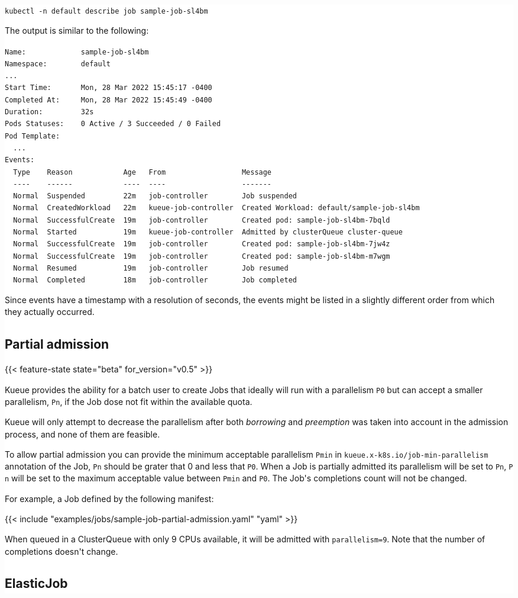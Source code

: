 ```shell
kubectl -n default describe job sample-job-sl4bm
```

The output is similar to the following:

```shell
Name:             sample-job-sl4bm
Namespace:        default
...
Start Time:       Mon, 28 Mar 2022 15:45:17 -0400
Completed At:     Mon, 28 Mar 2022 15:45:49 -0400
Duration:         32s
Pods Statuses:    0 Active / 3 Succeeded / 0 Failed
Pod Template:
  ...
Events:
  Type    Reason            Age   From                  Message
  ----    ------            ----  ----                  -------
  Normal  Suspended         22m   job-controller        Job suspended
  Normal  CreatedWorkload   22m   kueue-job-controller  Created Workload: default/sample-job-sl4bm
  Normal  SuccessfulCreate  19m   job-controller        Created pod: sample-job-sl4bm-7bqld
  Normal  Started           19m   kueue-job-controller  Admitted by clusterQueue cluster-queue
  Normal  SuccessfulCreate  19m   job-controller        Created pod: sample-job-sl4bm-7jw4z
  Normal  SuccessfulCreate  19m   job-controller        Created pod: sample-job-sl4bm-m7wgm
  Normal  Resumed           19m   job-controller        Job resumed
  Normal  Completed         18m   job-controller        Job completed
```

Since events have a timestamp with a resolution of seconds, the events might
be listed in a slightly different order from which they actually occurred.

## Partial admission

{{< feature-state state="beta" for_version="v0.5" >}}

Kueue provides the ability for a batch user to create Jobs that ideally will run with a parallelism `P0` but can accept a smaller parallelism, `Pn`, if the Job dose not fit within the available quota.

Kueue will only attempt to decrease the parallelism after both _borrowing_ and _preemption_ was taken into account in the admission process, and none of them are feasible.

To allow partial admission you can provide the minimum acceptable parallelism `Pmin` in `kueue.x-k8s.io/job-min-parallelism` annotation of the Job, `Pn` should be grater that 0 and less that `P0`. When a Job is partially admitted its parallelism will be set to `Pn`, `Pn` will be set to the maximum acceptable value between `Pmin` and `P0`. The Job's completions count will not be changed.

For example, a Job defined by the following manifest:

{{< include "examples/jobs/sample-job-partial-admission.yaml" "yaml" >}}

When queued in a ClusterQueue with only 9 CPUs available, it will be admitted with `parallelism=9`. Note that the number of completions doesn't change.

## ElasticJob
